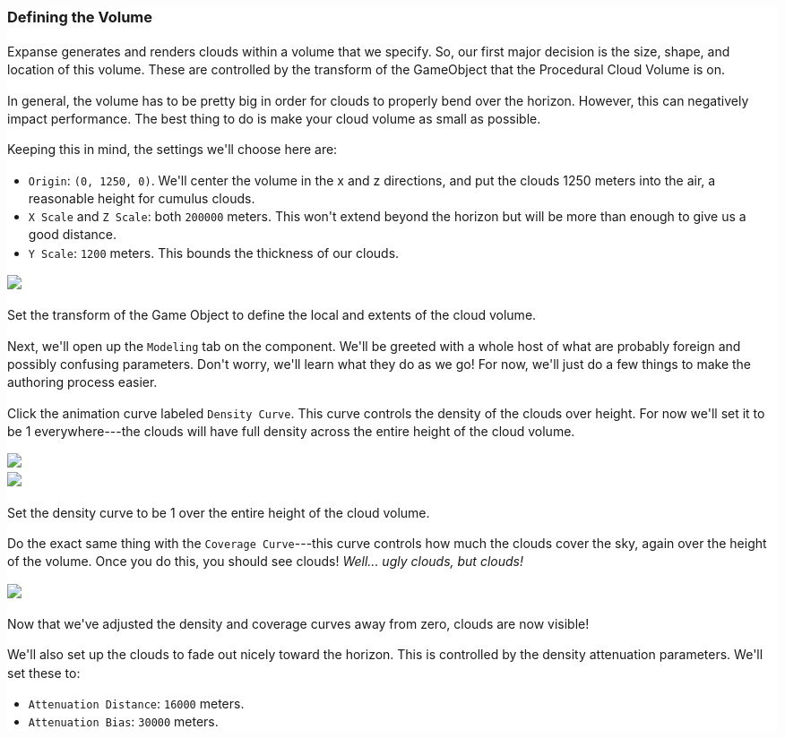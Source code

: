 ### Defining the Volume
Expanse generates and renders clouds within a volume that we specify. So, our first major decision is the size, shape, and location of this volume. These are controlled by the transform of the GameObject that the Procedural Cloud Volume is on.

In general, the volume has to be pretty big in order for clouds to properly bend over the horizon. However, this can negatively impact performance. The best thing to do is make your cloud volume as small as possible.

Keeping this in mind, the settings we'll choose here are:
* `Origin`: `(0, 1250, 0)`. We'll center the volume in the x and z directions, and put the clouds 1250 meters into the air, a reasonable height for cumulus clouds.
* `X Scale` and `Z Scale`: both `200000` meters. This won't extend beyond the horizon but will be more than enough to give us a good distance.
* `Y Scale`: `1200` meters. This bounds the thickness of our clouds.

<div class="img-block">
    <div class="img-row">
        <div class="img-col"><img style="width:80%" src="img/quickstart/clouds/1-5-0/transform.jpg"/></div>
    </div>
    <p>Set the transform of the Game Object to define the local and extents of the cloud volume.</p>
</div>

Next, we'll open up the `Modeling` tab on the component. We'll be greeted with a whole host of what are probably foreign and possibly confusing parameters. Don't worry, we'll learn what they do as we go! For now, we'll just do a few things to make the authoring process easier. 

Click the animation curve labeled `Density Curve`. This curve controls the density of the clouds over height. For now we'll set it to be 1 everywhere---the clouds will have full density across the entire height of the cloud volume.

<div class="img-block">
    <div class="img-row">
        <div class="img-col"><img src="img/quickstart/clouds/1-5-0/density-curve.jpg"/></div>
        <div class="img-col"><img src="img/quickstart/clouds/1-5-0/density-curve-editor.jpg"/></div>
    </div>
    <p>Set the density curve to be 1 over the entire height of the cloud volume.</p>
</div>

Do the exact same thing with the `Coverage Curve`---this curve controls how much the clouds cover the sky, again over the height of the volume. Once you do this, you should see clouds! *Well... ugly clouds, but clouds!*

<div class="img-block">
    <div class="img-row">
        <div class="img-col"><img src="img/quickstart/clouds/1-5-0/first-cloud-visual.jpg"/></div>
    </div>
    <p>Now that we've adjusted the density and coverage curves away from zero, clouds are now visible!</p>
</div>

We'll also set up the clouds to fade out nicely toward the horizon. This is controlled by the density attenuation parameters. We'll set these to:
* `Attenuation Distance`: `16000` meters.
* `Attenuation Bias`: `30000` meters.
